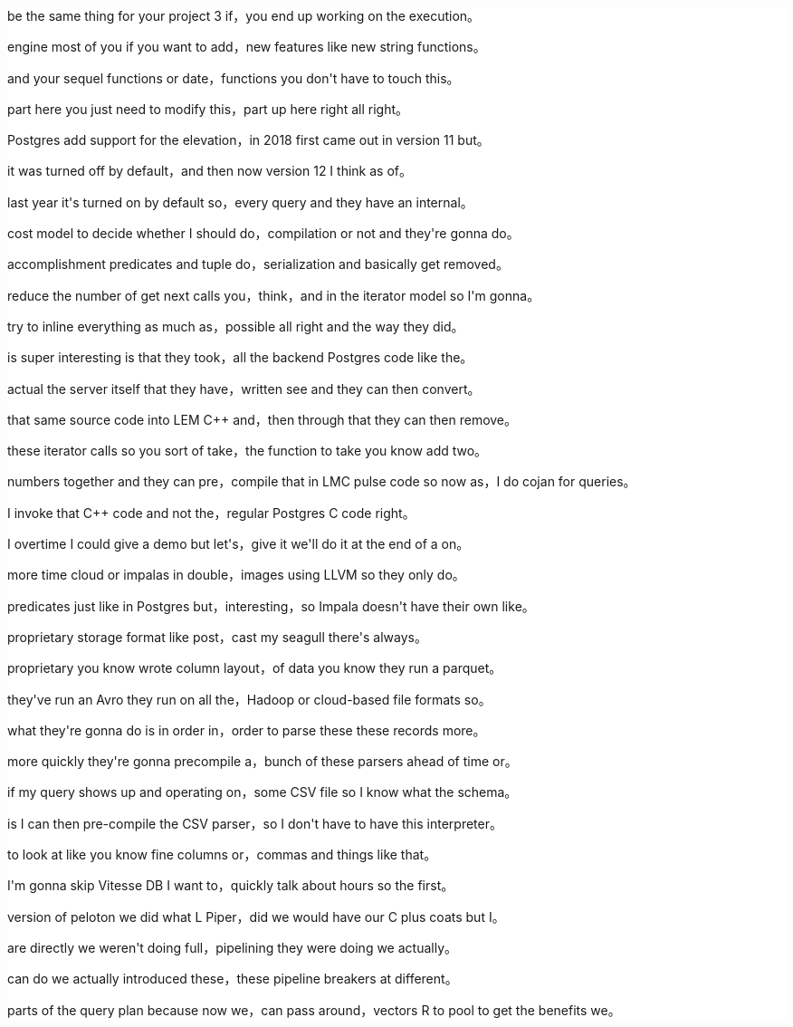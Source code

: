 be the same thing for your project 3 if，you end up working on the execution。

engine most of you if you want to add，new features like new string functions。

and your sequel functions or date，functions you don't have to touch this。

part here you just need to modify this，part up here right all right。

Postgres add support for the elevation，in 2018 first came out in version 11 but。

it was turned off by default，and then now version 12 I think as of。

last year it's turned on by default so，every query and they have an internal。

cost model to decide whether I should do，compilation or not and they're gonna do。

accomplishment predicates and tuple do，serialization and basically get removed。

reduce the number of get next calls you，think，and in the iterator model so I'm gonna。

try to inline everything as much as，possible all right and the way they did。

is super interesting is that they took，all the backend Postgres code like the。

actual the server itself that they have，written see and they can then convert。

that same source code into LEM C++ and，then through that they can then remove。

these iterator calls so you sort of take，the function to take you know add two。

numbers together and they can pre，compile that in LMC pulse code so now as，I do cojan for queries。

I invoke that C++ code and not the，regular Postgres C code right。

I overtime I could give a demo but let's，give it we'll do it at the end of a on。

more time cloud or impalas in double，images using LLVM so they only do。

predicates just like in Postgres but，interesting，so Impala doesn't have their own like。

proprietary storage format like post，cast my seagull there's always。

proprietary you know wrote column layout，of data you know they run a parquet。

they've run an Avro they run on all the，Hadoop or cloud-based file formats so。

what they're gonna do is in order in，order to parse these these records more。

more quickly they're gonna precompile a，bunch of these parsers ahead of time or。

if my query shows up and operating on，some CSV file so I know what the schema。

is I can then pre-compile the CSV parser，so I don't have to have this interpreter。

to look at like you know fine columns or，commas and things like that。

I'm gonna skip Vitesse DB I want to，quickly talk about hours so the first。

version of peloton we did what L Piper，did we would have our C plus coats but I。

are directly we weren't doing full，pipelining they were doing we actually。

can do we actually introduced these，these pipeline breakers at different。

parts of the query plan because now we，can pass around，vectors R to pool to get the benefits we。
